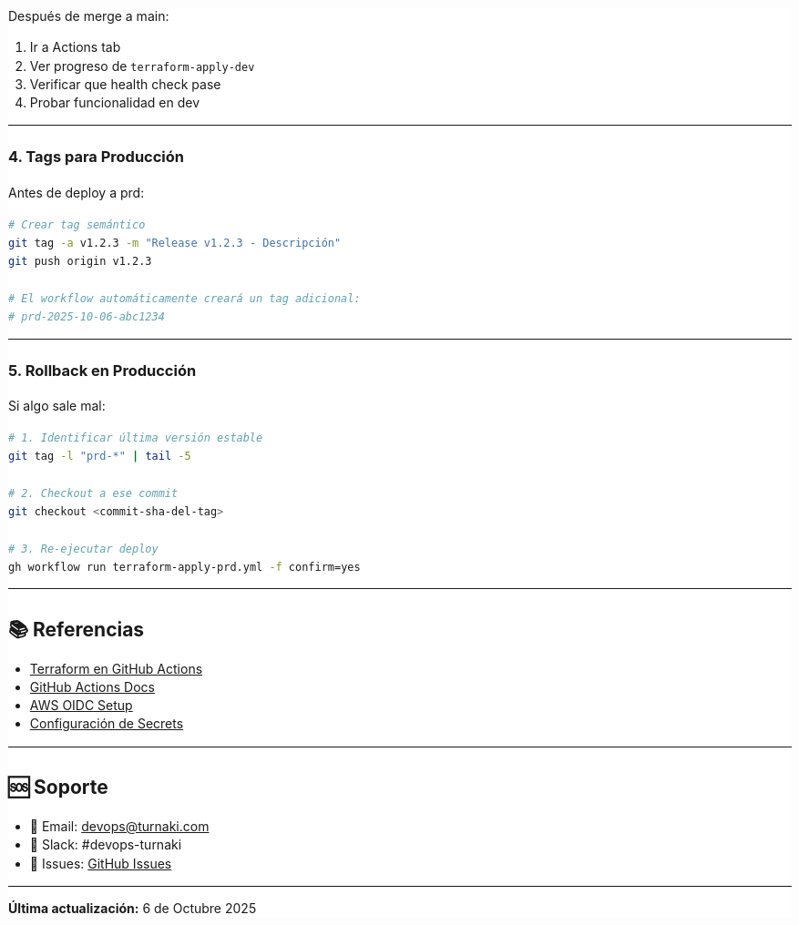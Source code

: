 Después de merge a main:
1. Ir a Actions tab
2. Ver progreso de `terraform-apply-dev`
3. Verificar que health check pase
4. Probar funcionalidad en dev

---

### 4. Tags para Producción

Antes de deploy a prd:
```bash
# Crear tag semántico
git tag -a v1.2.3 -m "Release v1.2.3 - Descripción"
git push origin v1.2.3

# El workflow automáticamente creará un tag adicional:
# prd-2025-10-06-abc1234
```

---

### 5. Rollback en Producción

Si algo sale mal:

```bash
# 1. Identificar última versión estable
git tag -l "prd-*" | tail -5

# 2. Checkout a ese commit
git checkout <commit-sha-del-tag>

# 3. Re-ejecutar deploy
gh workflow run terraform-apply-prd.yml -f confirm=yes
```

---

## 📚 Referencias

- [Terraform en GitHub Actions](https://developer.hashicorp.com/terraform/tutorials/automation/github-actions)
- [GitHub Actions Docs](https://docs.github.com/en/actions)
- [AWS OIDC Setup](https://docs.github.com/en/actions/deployment/security-hardening-your-deployments/configuring-openid-connect-in-amazon-web-services)
- [Configuración de Secrets](./../SECRETS_SETUP.md)

---

## 🆘 Soporte

- 📧 Email: devops@turnaki.com
- 💬 Slack: #devops-turnaki
- 🐛 Issues: [GitHub Issues](https://github.com/tu-org/turnaki-nexioq/issues)

---

**Última actualización:** 6 de Octubre 2025
